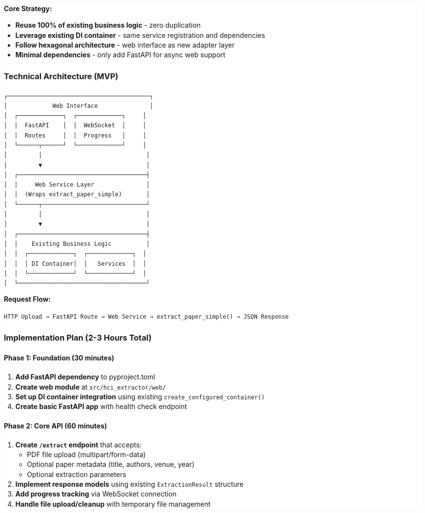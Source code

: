 **Core Strategy:**
- **Reuse 100% of existing business logic** - zero duplication
- **Leverage existing DI container** - same service registration and dependencies
- **Follow hexagonal architecture** - web interface as new adapter layer
- **Minimal dependencies** - only add FastAPI for async web support

### Technical Architecture (MVP)

```
┌─────────────────────────────────────────┐
│             Web Interface               │
│  ┌─────────────┐  ┌─────────────┐     │
│  │  FastAPI    │  │  WebSocket  │     │
│  │  Routes     │  │  Progress   │     │
│  └──────┬──────┘  └─────────────┘     │
│         │                              │
│         ▼                              │
│  ┌─────────────────────────────────────┤
│  │     Web Service Layer               │
│  │  (Wraps extract_paper_simple)       │
│  └──────┬──────────────────────────────┘
│         │                              │
│         ▼                              │
│  ┌─────────────────────────────────────┤
│  │    Existing Business Logic          │
│  │  ┌─────────────┐  ┌─────────────┐  │
│  │  │ DI Container│  │   Services  │  │
│  │  └─────────────┘  └─────────────┘  │
│  └─────────────────────────────────────┘
```

**Request Flow:**
```
HTTP Upload → FastAPI Route → Web Service → extract_paper_simple() → JSON Response
```

### Implementation Plan (2-3 Hours Total)

#### **Phase 1: Foundation (30 minutes)**
1. **Add FastAPI dependency** to pyproject.toml
2. **Create web module** at `src/hci_extractor/web/`
3. **Set up DI container integration** using existing `create_configured_container()`
4. **Create basic FastAPI app** with health check endpoint

#### **Phase 2: Core API (60 minutes)**
1. **Create `/extract` endpoint** that accepts:
   - PDF file upload (multipart/form-data)
   - Optional paper metadata (title, authors, venue, year)
   - Optional extraction parameters
2. **Implement response models** using existing `ExtractionResult` structure
3. **Add progress tracking** via WebSocket connection
4. **Handle file upload/cleanup** with temporary file management
